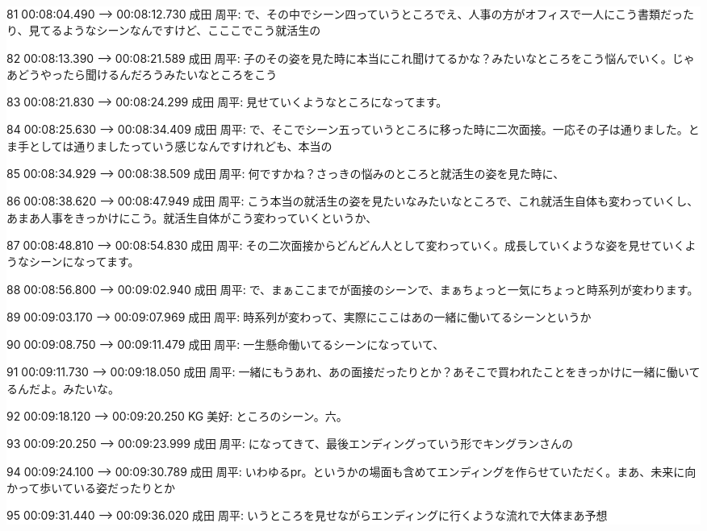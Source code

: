 81
00:08:04.490 --> 00:08:12.730
成田 周平: で、その中でシーン四っていうところでえ、人事の方がオフィスで一人にこう書類だったり、見てるようなシーンなんですけど、こここでこう就活生の

82
00:08:13.390 --> 00:08:21.589
成田 周平: 子のその姿を見た時に本当にこれ聞けてるかな？みたいなところをこう悩んでいく。じゃあどうやったら聞けるんだろうみたいなところをこう

83
00:08:21.830 --> 00:08:24.299
成田 周平: 見せていくようなところになってます。

84
00:08:25.630 --> 00:08:34.409
成田 周平: で、そこでシーン五っていうところに移った時に二次面接。一応その子は通りました。とま手としては通りましたっていう感じなんですけれども、本当の

85
00:08:34.929 --> 00:08:38.509
成田 周平: 何ですかね？さっきの悩みのところと就活生の姿を見た時に、

86
00:08:38.620 --> 00:08:47.949
成田 周平: こう本当の就活生の姿を見たいなみたいなところで、これ就活生自体も変わっていくし、あまあ人事をきっかけにこう。就活生自体がこう変わっていくというか、

87
00:08:48.810 --> 00:08:54.830
成田 周平: その二次面接からどんどん人として変わっていく。成長していくような姿を見せていくようなシーンになってます。

88
00:08:56.800 --> 00:09:02.940
成田 周平: で、まぁここまでが面接のシーンで、まぁちょっと一気にちょっと時系列が変わります。

89
00:09:03.170 --> 00:09:07.969
成田 周平: 時系列が変わって、実際にここはあの一緒に働いてるシーンというか

90
00:09:08.750 --> 00:09:11.479
成田 周平: 一生懸命働いてるシーンになっていて、

91
00:09:11.730 --> 00:09:18.050
成田 周平: 一緒にもうあれ、あの面接だったりとか？あそこで買われたことをきっかけに一緒に働いてるんだよ。みたいな。

92
00:09:18.120 --> 00:09:20.250
KG 美好: ところのシーン。六。

93
00:09:20.250 --> 00:09:23.999
成田 周平: になってきて、最後エンディングっていう形でキングランさんの

94
00:09:24.100 --> 00:09:30.789
成田 周平: いわゆるpr。というかの場面も含めてエンディングを作らせていただく。まあ、未来に向かって歩いている姿だったりとか

95
00:09:31.440 --> 00:09:36.020
成田 周平: いうところを見せながらエンディングに行くような流れで大体まあ予想
